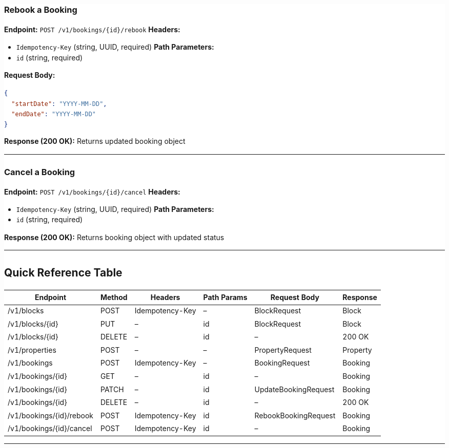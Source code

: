 
### Rebook a Booking

**Endpoint:** `POST /v1/bookings/{id}/rebook`
**Headers:**

* `Idempotency-Key` (string, UUID, required)
  **Path Parameters:**
* `id` (string, required)

**Request Body:**

```json
{
  "startDate": "YYYY-MM-DD",
  "endDate": "YYYY-MM-DD"
}
```

**Response (200 OK):** Returns updated booking object

---

### Cancel a Booking

**Endpoint:** `POST /v1/bookings/{id}/cancel`
**Headers:**

* `Idempotency-Key` (string, UUID, required)
  **Path Parameters:**
* `id` (string, required)

**Response (200 OK):** Returns booking object with updated status

---

## Quick Reference Table

| Endpoint                 | Method | Headers         | Path Params | Request Body         | Response |
| ------------------------ | ------ | --------------- | ----------- | -------------------- | -------- |
| /v1/blocks               | POST   | Idempotency-Key | –           | BlockRequest         | Block    |
| /v1/blocks/{id}          | PUT    | –               | id          | BlockRequest         | Block    |
| /v1/blocks/{id}          | DELETE | –               | id          | –                    | 200 OK   |
| /v1/properties           | POST   | –               | –           | PropertyRequest      | Property |
| /v1/bookings             | POST   | Idempotency-Key | –           | BookingRequest       | Booking  |
| /v1/bookings/{id}        | GET    | –               | id          | –                    | Booking  |
| /v1/bookings/{id}        | PATCH  | –               | id          | UpdateBookingRequest | Booking  |
| /v1/bookings/{id}        | DELETE | –               | id          | –                    | 200 OK   |
| /v1/bookings/{id}/rebook | POST   | Idempotency-Key | id          | RebookBookingRequest | Booking  |
| /v1/bookings/{id}/cancel | POST   | Idempotency-Key | id          | –                    | Booking  |

---